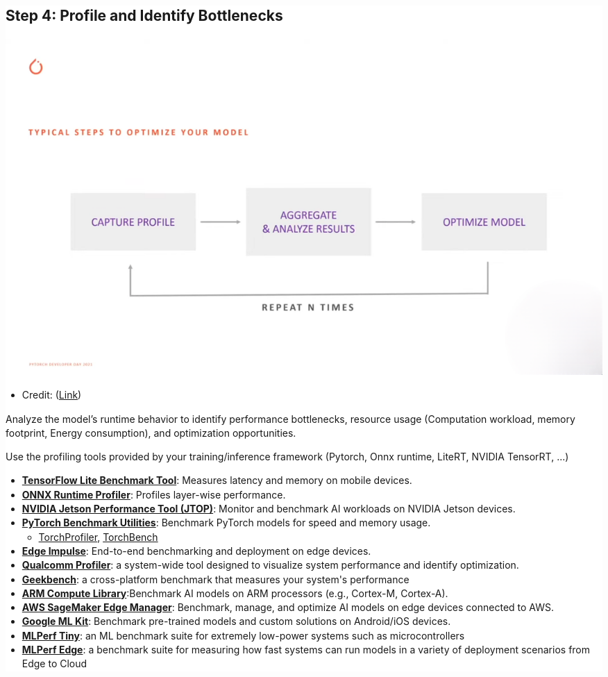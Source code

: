 
## Step 4: Profile and Identify Bottlenecks

![](./resources/torch-profiler.png)

- Credit: ([Link](https://www.youtube.com/watch?v=8Rr_8jy1_GY))

Analyze the model’s runtime behavior to identify performance bottlenecks, resource usage (Computation workload, memory footprint, Energy consumption), and optimization opportunities.

Use the profiling tools provided by your training/inference framework (Pytorch, Onnx runtime, LiteRT, NVIDIA TensorRT, ...)
- **[TensorFlow Lite Benchmark Tool](https://www.tensorflow.org/lite/performance/measurement)**: Measures latency and memory on mobile devices.
- **[ONNX Runtime Profiler](https://onnxruntime.ai/)**: Profiles layer-wise performance.
- **[NVIDIA Jetson Performance Tool (JTOP)](https://github.com/rbonghi/jetson_stats)**: Monitor and benchmark AI workloads on NVIDIA Jetson devices.
- **[PyTorch Benchmark Utilities](https://docs.pytorch.org/tutorials/recipes/recipes/benchmark.html)**: Benchmark PyTorch models for speed and memory usage.
  - [TorchProfiler](https://docs.pytorch.org/tutorials/recipes/recipes/profiler_recipe.html), [TorchBench](https://github.com/pytorch/benchmark)
-  **[Edge Impulse](https://www.edgeimpulse.com/)**: End-to-end benchmarking and deployment on edge devices.
- **[Qualcomm Profiler](https://www.qualcomm.com/developer/software/qualcomm-profiler)**: a system-wide tool designed to visualize system performance and identify optimization. 
- **[Geekbench](https://www.geekbench.com/)**: a cross-platform benchmark that measures your system's performance
- **[ARM Compute Library](https://developer.arm.com/tools-and-software/compute-library)**:Benchmark AI models on ARM processors (e.g., Cortex-M, Cortex-A).  
- **[AWS SageMaker Edge Manager](https://aws.amazon.com/sagemaker/edge/)**: Benchmark, manage, and optimize AI models on edge devices connected to AWS.
- **[Google ML Kit](https://developers.google.com/ml-kit)**: Benchmark pre-trained models and custom solutions on Android/iOS devices.
- **[MLPerf Tiny](https://github.com/mlcommons/tiny)**: an ML benchmark suite for extremely low-power systems such as microcontrollers
- **[MLPerf Edge](https://github.com/mlcommons/inference)**: a benchmark suite for measuring how fast systems can run models in a variety of deployment scenarios from Edge to Cloud

